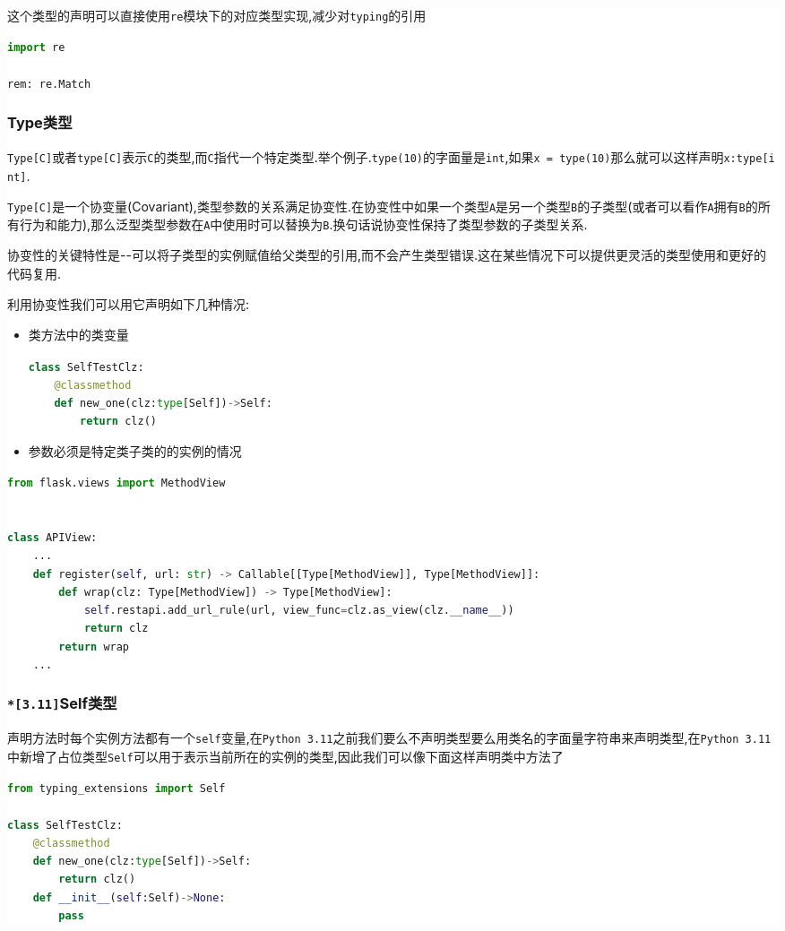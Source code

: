 这个类型的声明可以直接使用`re`模块下的对应类型实现,减少对`typing`的引用


```python
import re

rem: re.Match
```

### Type类型

`Type[C]`或者`type[C]`表示`C`的类型,而`C`指代一个特定类型.举个例子.`type(10)`的字面量是`int`,如果`x = type(10)`那么就可以这样声明`x:type[int]`.

`Type[C]`是一个协变量(Covariant),类型参数的关系满足协变性.在协变性中如果一个类型`A`是另一个类型`B`的子类型(或者可以看作`A`拥有`B`的所有行为和能力),那么泛型类型参数在`A`中使用时可以替换为`B`.换句话说协变性保持了类型参数的子类型关系.

协变性的关键特性是--可以将子类型的实例赋值给父类型的引用,而不会产生类型错误.这在某些情况下可以提供更灵活的类型使用和更好的代码复用.

利用协变性我们可以用它声明如下几种情况:

+ 类方法中的类变量
    ```python
    class SelfTestClz:
        @classmethod
        def new_one(clz:type[Self])->Self:
            return clz()
    ```

+ 参数必须是特定类子类的的实例的情况

```python
from flask.views import MethodView


class APIView:
    ...
    def register(self, url: str) -> Callable[[Type[MethodView]], Type[MethodView]]:
        def wrap(clz: Type[MethodView]) -> Type[MethodView]:
            self.restapi.add_url_rule(url, view_func=clz.as_view(clz.__name__))
            return clz
        return wrap
    ...
```


### `*[3.11]`Self类型

声明方法时每个实例方法都有一个`self`变量,在`Python 3.11`之前我们要么不声明类型要么用类名的字面量字符串来声明类型,在`Python 3.11`中新增了占位类型`Self`可以用于表示当前所在的实例的类型,因此我们可以像下面这样声明类中方法了


```python
from typing_extensions import Self

class SelfTestClz:
    @classmethod
    def new_one(clz:type[Self])->Self:
        return clz()
    def __init__(self:Self)->None:
        pass
```
